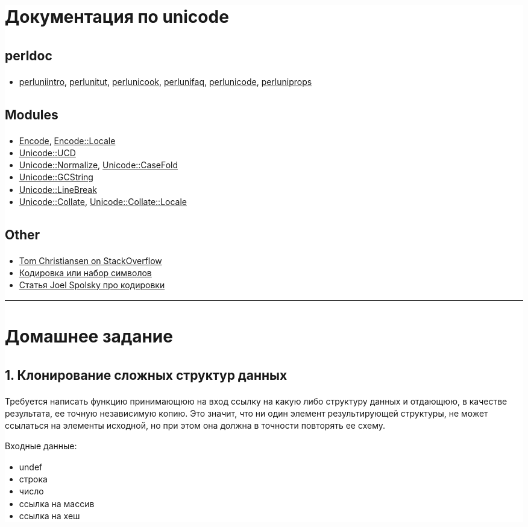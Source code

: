
# Документация по unicode

## perldoc
- [perluniintro](http://metacpan.org/pod/perluniintro), [perlunitut](http://metacpan.org/pod/perlunitut), [perlunicook](http://metacpan.org/pod/perlunicook), [perlunifaq](http://metacpan.org/pod/perlunifaq),  [perlunicode](http://metacpan.org/pod/perlunicode), [perluniprops](http://perldoc.perl.org/perluniprops.html)

## Modules

- [Encode](http://metacpan.org/pod/Encode), [Encode::Locale](http://metacpan.org/pod/Encode::Locale)
- [Unicode::UCD](http://metacpan.org/pod/Unicode::UCD)
- [Unicode::Normalize](http://metacpan.org/pod/Unicode::Normalize), [Unicode::CaseFold](http://metacpan.org/pod/Unicode::CaseFold)
- [Unicode::GCString](http://metacpan.org/pod/Unicode::GCString)
- [Unicode::LineBreak](http://metacpan.org/pod/Unicode::LineBreak)
- [Unicode::Collate](http://metacpan.org/pod/Unicode::Collate), [Unicode::Collate::Locale](http://metacpan.org/pod/Unicode::Collate::Locale)

## Other

- [Tom Christiansen on StackOverflow](http://stackoverflow.com/questions/6162484/why-does-modern-perl-avoid-utf-8-by-default/6163129)
- [Кодировка или набор символов](https://ru.wikipedia.org/wiki/%D0%9D%D0%B0%D0%B1%D0%BE%D1%80_%D1%81%D0%B8%D0%BC%D0%B2%D0%BE%D0%BB%D0%BE%D0%B2)
- [Статья Joel Spolsky про кодировки](http://local.joelonsoftware.com/wiki/%D0%90%D0%B1%D1%81%D0%BE%D0%BB%D1%8E%D1%82%D0%BD%D1%8B%D0%B9_%D0%9C%D0%B8%D0%BD%D0%B8%D0%BC%D1%83%D0%BC,_%D0%BA%D0%BE%D1%82%D0%BE%D1%80%D1%8B%D0%B9_%D0%9A%D0%B0%D0%B6%D0%B4%D1%8B%D0%B9_%D0%A0%D0%B0%D0%B7%D1%80%D0%B0%D0%B1%D0%BE%D1%82%D1%87%D0%B8%D0%BA_%D0%9F%D1%80%D0%BE%D0%B3%D1%80%D0%B0%D0%BC%D0%BC%D0%BD%D0%BE%D0%B3%D0%BE_%D0%9E%D0%B1%D0%B5%D1%81%D0%BF%D0%B5%D1%87%D0%B5%D0%BD%D0%B8%D1%8F_%D0%9E%D0%B1%D1%8F%D0%B7%D0%B0%D1%82%D0%B5%D0%BB%D1%8C%D0%BD%D0%BE_%D0%94%D0%BE%D0%BB%D0%B6%D0%B5%D0%BD_%D0%97%D0%BD%D0%B0%D1%82%D1%8C_%D0%BE_Unicode_%D0%B8_%D0%9D%D0%B0%D0%B1%D0%BE%D1%80%D0%B0%D1%85_%D0%A1%D0%B8%D0%BC%D0%B2%D0%BE%D0%BB%D0%BE%D0%B2)

---

# Домашнее задание

## 1. Клонирование сложных структур данных

Требуется написать функцию принимающюю на вход ссылку на какую либо структуру данных и отдающюю, в качестве результата, ее точную независимую копию.
Это значит, что ни один элемент результирующей структуры, не может ссылаться на элементы исходной, но при этом она должна в точности повторять ее схему.

Входные данные:
* undef
* строка
* число
* ссылка на массив
* ссылка на хеш
